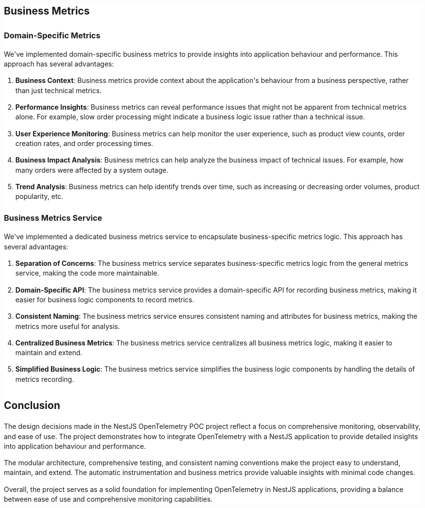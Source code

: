 ## Business Metrics

### Domain-Specific Metrics

We've implemented domain-specific business metrics to provide insights into application behaviour and performance. This approach has several advantages:

1. **Business Context**: Business metrics provide context about the application's behaviour from a business perspective, rather than just technical metrics.

2. **Performance Insights**: Business metrics can reveal performance issues that might not be apparent from technical metrics alone. For example, slow order processing might indicate a business logic issue rather than a technical issue.

3. **User Experience Monitoring**: Business metrics can help monitor the user experience, such as product view counts, order creation rates, and order processing times.

4. **Business Impact Analysis**: Business metrics can help analyze the business impact of technical issues. For example, how many orders were affected by a system outage.

5. **Trend Analysis**: Business metrics can help identify trends over time, such as increasing or decreasing order volumes, product popularity, etc.

### Business Metrics Service

We've implemented a dedicated business metrics service to encapsulate business-specific metrics logic. This approach has several advantages:

1. **Separation of Concerns**: The business metrics service separates business-specific metrics logic from the general metrics service, making the code more maintainable.

2. **Domain-Specific API**: The business metrics service provides a domain-specific API for recording business metrics, making it easier for business logic components to record metrics.

3. **Consistent Naming**: The business metrics service ensures consistent naming and attributes for business metrics, making the metrics more useful for analysis.

4. **Centralized Business Metrics**: The business metrics service centralizes all business metrics logic, making it easier to maintain and extend.

5. **Simplified Business Logic**: The business metrics service simplifies the business logic components by handling the details of metrics recording.

## Conclusion

The design decisions made in the NestJS OpenTelemetry POC project reflect a focus on comprehensive monitoring, observability, and ease of use. The project demonstrates how to integrate OpenTelemetry with a NestJS application to provide detailed insights into application behaviour and performance.

The modular architecture, comprehensive testing, and consistent naming conventions make the project easy to understand, maintain, and extend. The automatic instrumentation and business metrics provide valuable insights with minimal code changes.

Overall, the project serves as a solid foundation for implementing OpenTelemetry in NestJS applications, providing a balance between ease of use and comprehensive monitoring capabilities.
